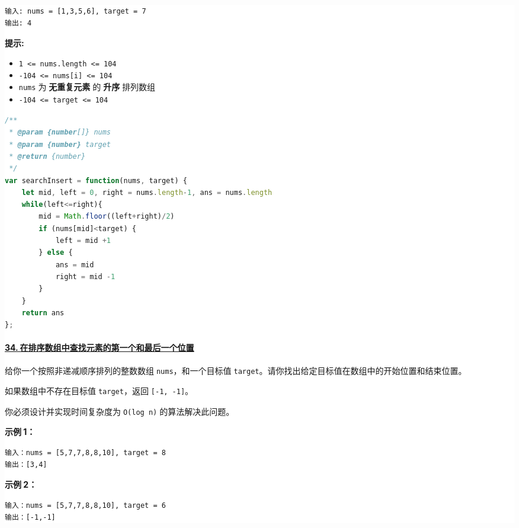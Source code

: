 ```
输入: nums = [1,3,5,6], target = 7
输出: 4
```

 

**提示:**

- `1 <= nums.length <= 104`
- `-104 <= nums[i] <= 104`
- `nums` 为 **无重复元素** 的 **升序** 排列数组
- `-104 <= target <= 104`

```javascript
/**
 * @param {number[]} nums
 * @param {number} target
 * @return {number}
 */
var searchInsert = function(nums, target) {
    let mid, left = 0, right = nums.length-1, ans = nums.length
    while(left<=right){
        mid = Math.floor((left+right)/2)
        if (nums[mid]<target) {
            left = mid +1
        } else {
            ans = mid 
            right = mid -1
        }
    }
    return ans 
};
```

#### [34. 在排序数组中查找元素的第一个和最后一个位置](https://leetcode.cn/problems/find-first-and-last-position-of-element-in-sorted-array/)

给你一个按照非递减顺序排列的整数数组 `nums`，和一个目标值 `target`。请你找出给定目标值在数组中的开始位置和结束位置。

如果数组中不存在目标值 `target`，返回 `[-1, -1]`。

你必须设计并实现时间复杂度为 `O(log n)` 的算法解决此问题。

 

**示例 1：**

```
输入：nums = [5,7,7,8,8,10], target = 8
输出：[3,4]
```

**示例 2：**

```
输入：nums = [5,7,7,8,8,10], target = 6
输出：[-1,-1]
```
